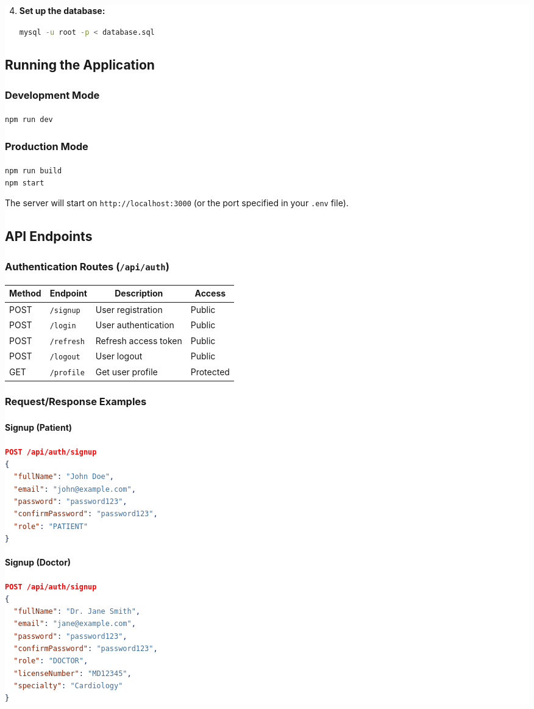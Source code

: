 4. **Set up the database:**
   ```bash
   mysql -u root -p < database.sql
   ```

## Running the Application

### Development Mode
```bash
npm run dev
```

### Production Mode
```bash
npm run build
npm start
```

The server will start on `http://localhost:3000` (or the port specified in your `.env` file).

## API Endpoints

### Authentication Routes (`/api/auth`)

| Method | Endpoint | Description | Access |
|--------|----------|-------------|---------|
| POST | `/signup` | User registration | Public |
| POST | `/login` | User authentication | Public |
| POST | `/refresh` | Refresh access token | Public |
| POST | `/logout` | User logout | Public |
| GET | `/profile` | Get user profile | Protected |

### Request/Response Examples

#### Signup (Patient)
```json
POST /api/auth/signup
{
  "fullName": "John Doe",
  "email": "john@example.com",
  "password": "password123",
  "confirmPassword": "password123",
  "role": "PATIENT"
}
```

#### Signup (Doctor)
```json
POST /api/auth/signup
{
  "fullName": "Dr. Jane Smith",
  "email": "jane@example.com",
  "password": "password123",
  "confirmPassword": "password123",
  "role": "DOCTOR",
  "licenseNumber": "MD12345",
  "specialty": "Cardiology"
}
```
